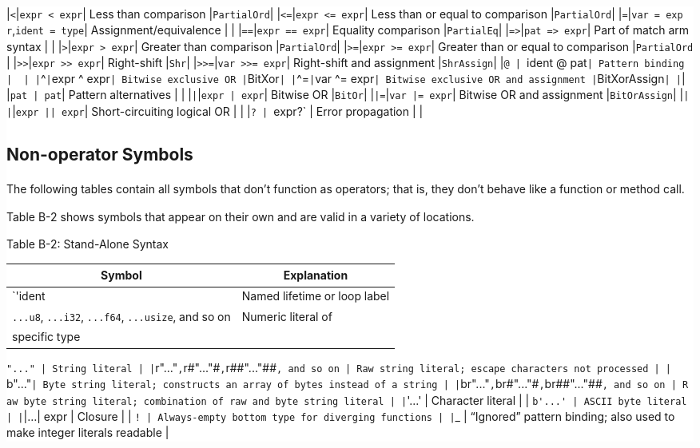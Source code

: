|`<`|`expr < expr`| Less than comparison |`PartialOrd`|
|`<=`|`expr <= expr`| Less than or equal to comparison |`PartialOrd`|
|`=`|`var = expr`,`ident = type`| Assignment/equivalence |  |
|`==`|`expr == expr`| Equality comparison |`PartialEq`|
|`=>`|`pat => expr`| Part of match arm syntax |  |
|`>`|`expr > expr`| Greater than comparison |`PartialOrd`|
|`>=`|`expr >= expr`| Greater than or equal to comparison |`PartialOrd`|
|`>>`|`expr >> expr`| Right-shift |`Shr`|
|`>>=`|`var >>= expr`| Right-shift and assignment |`ShrAssign`|
|`@ | `ident @ pat` | Pattern binding |  | | `^` | `expr ^ expr` | Bitwise exclusive OR | `BitXor` | | `^=` | `var ^= expr` | Bitwise exclusive OR and assignment | `BitXorAssign` | | `| |`pat | pat`| Pattern alternatives |  |
|`|`|`expr | expr`| Bitwise OR |`BitOr`|
|`|=`|`var |= expr`| Bitwise OR and assignment |`BitOrAssign`|
|`||`|`expr || expr`| Short-circuiting logical OR |  |
|`? | `expr?` | Error propagation |  |

## Non-operator Symbols

The following tables contain all symbols that don’t function as operators; that is, they don’t behave like a function or method call.

Table B-2 shows symbols that appear on their own and are valid in a variety of locations.

Table B-2: Stand-Alone Syntax

| Symbol                                             | Explanation                  |
| -------------------------------------------------- | ---------------------------- |
| `'ident                                           | Named lifetime or loop label |
| `...u8`, `...i32`, `...f64`, `...usize`, and so on | Numeric literal of           |
 specific type | | 

`"..." | String literal |
|`r"..."`,`r#"..."#`,`r##"..."##`, and so on | Raw string literal; escape
characters not processed |
|`b"..."`| Byte string literal; constructs an array of bytes instead of a
string |
|`br"..."`,`br#"..."#`,`br##"..."##`, and so on | Raw byte string literal;
combination of raw and byte string literal |
|`'...' | Character literal | | `b'...' | ASCII byte literal |
|`|…| expr | Closure | | `! | Always-empty bottom type for diverging functions |
|`_ | “Ignored” pattern binding; also used to make integer literals readable |
